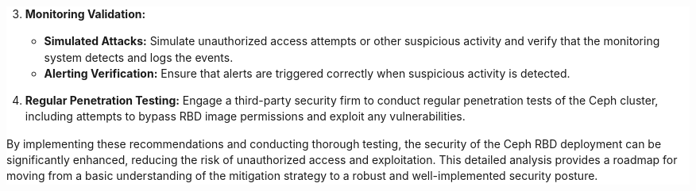 3.  **Monitoring Validation:**
    *   **Simulated Attacks:**  Simulate unauthorized access attempts or other suspicious activity and verify that the monitoring system detects and logs the events.
    *   **Alerting Verification:**  Ensure that alerts are triggered correctly when suspicious activity is detected.

4. **Regular Penetration Testing:** Engage a third-party security firm to conduct regular penetration tests of the Ceph cluster, including attempts to bypass RBD image permissions and exploit any vulnerabilities.

By implementing these recommendations and conducting thorough testing, the security of the Ceph RBD deployment can be significantly enhanced, reducing the risk of unauthorized access and exploitation. This detailed analysis provides a roadmap for moving from a basic understanding of the mitigation strategy to a robust and well-implemented security posture.